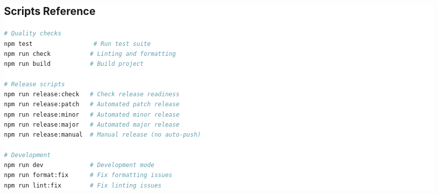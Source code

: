 ## Scripts Reference

```bash
# Quality checks
npm test                 # Run test suite
npm run check           # Linting and formatting
npm run build           # Build project

# Release scripts
npm run release:check   # Check release readiness
npm run release:patch   # Automated patch release
npm run release:minor   # Automated minor release
npm run release:major   # Automated major release
npm run release:manual  # Manual release (no auto-push)

# Development
npm run dev             # Development mode
npm run format:fix      # Fix formatting issues
npm run lint:fix        # Fix linting issues
```